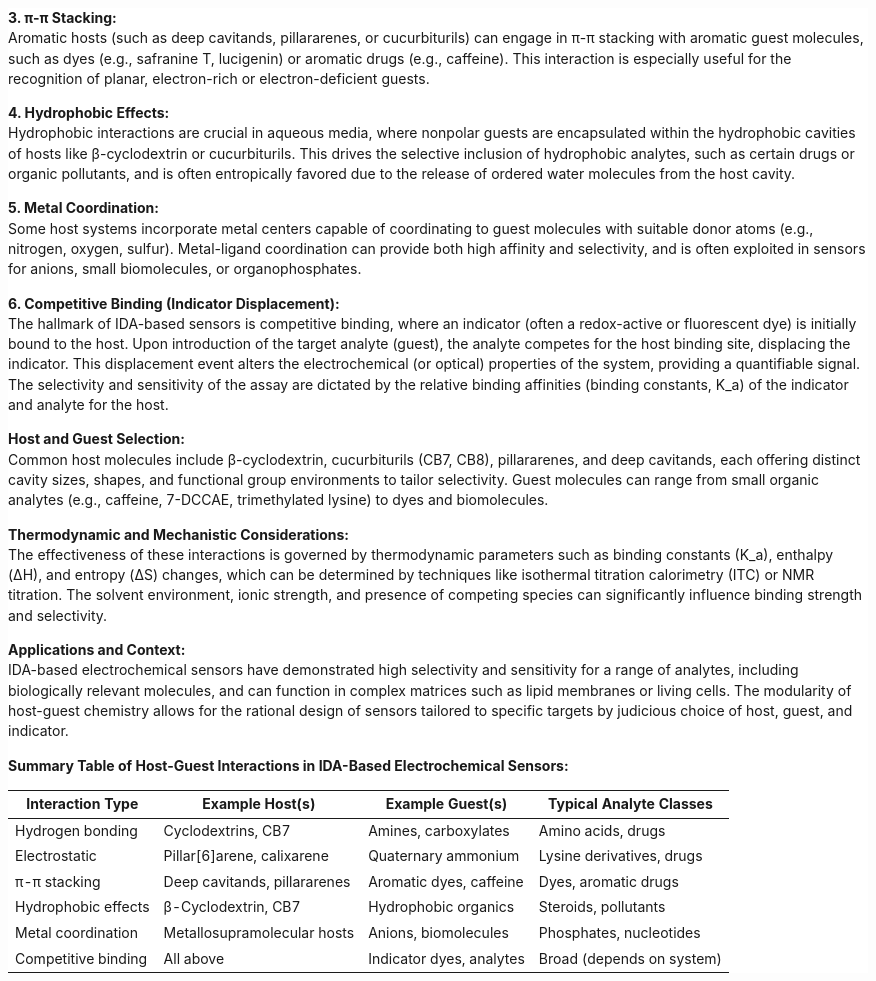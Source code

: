 **3. π-π Stacking:**  
Aromatic hosts (such as deep cavitands, pillararenes, or cucurbiturils) can engage in π-π stacking with aromatic guest molecules, such as dyes (e.g., safranine T, lucigenin) or aromatic drugs (e.g., caffeine). This interaction is especially useful for the recognition of planar, electron-rich or electron-deficient guests.

**4. Hydrophobic Effects:**  
Hydrophobic interactions are crucial in aqueous media, where nonpolar guests are encapsulated within the hydrophobic cavities of hosts like β-cyclodextrin or cucurbiturils. This drives the selective inclusion of hydrophobic analytes, such as certain drugs or organic pollutants, and is often entropically favored due to the release of ordered water molecules from the host cavity.

**5. Metal Coordination:**  
Some host systems incorporate metal centers capable of coordinating to guest molecules with suitable donor atoms (e.g., nitrogen, oxygen, sulfur). Metal-ligand coordination can provide both high affinity and selectivity, and is often exploited in sensors for anions, small biomolecules, or organophosphates.

**6. Competitive Binding (Indicator Displacement):**  
The hallmark of IDA-based sensors is competitive binding, where an indicator (often a redox-active or fluorescent dye) is initially bound to the host. Upon introduction of the target analyte (guest), the analyte competes for the host binding site, displacing the indicator. This displacement event alters the electrochemical (or optical) properties of the system, providing a quantifiable signal. The selectivity and sensitivity of the assay are dictated by the relative binding affinities (binding constants, K_a) of the indicator and analyte for the host.

**Host and Guest Selection:**  
Common host molecules include β-cyclodextrin, cucurbiturils (CB7, CB8), pillararenes, and deep cavitands, each offering distinct cavity sizes, shapes, and functional group environments to tailor selectivity. Guest molecules can range from small organic analytes (e.g., caffeine, 7-DCCAE, trimethylated lysine) to dyes and biomolecules.

**Thermodynamic and Mechanistic Considerations:**  
The effectiveness of these interactions is governed by thermodynamic parameters such as binding constants (K_a), enthalpy (ΔH), and entropy (ΔS) changes, which can be determined by techniques like isothermal titration calorimetry (ITC) or NMR titration. The solvent environment, ionic strength, and presence of competing species can significantly influence binding strength and selectivity.

**Applications and Context:**  
IDA-based electrochemical sensors have demonstrated high selectivity and sensitivity for a range of analytes, including biologically relevant molecules, and can function in complex matrices such as lipid membranes or living cells. The modularity of host-guest chemistry allows for the rational design of sensors tailored to specific targets by judicious choice of host, guest, and indicator.

**Summary Table of Host-Guest Interactions in IDA-Based Electrochemical Sensors:**

| Interaction Type      | Example Host(s)           | Example Guest(s)         | Typical Analyte Classes         |
|----------------------|---------------------------|--------------------------|---------------------------------|
| Hydrogen bonding     | Cyclodextrins, CB7        | Amines, carboxylates     | Amino acids, drugs              |
| Electrostatic        | Pillar[6]arene, calixarene| Quaternary ammonium      | Lysine derivatives, drugs       |
| π-π stacking         | Deep cavitands, pillararenes| Aromatic dyes, caffeine | Dyes, aromatic drugs            |
| Hydrophobic effects  | β-Cyclodextrin, CB7       | Hydrophobic organics     | Steroids, pollutants            |
| Metal coordination   | Metallosupramolecular hosts| Anions, biomolecules    | Phosphates, nucleotides         |
| Competitive binding  | All above                 | Indicator dyes, analytes | Broad (depends on system)       |
